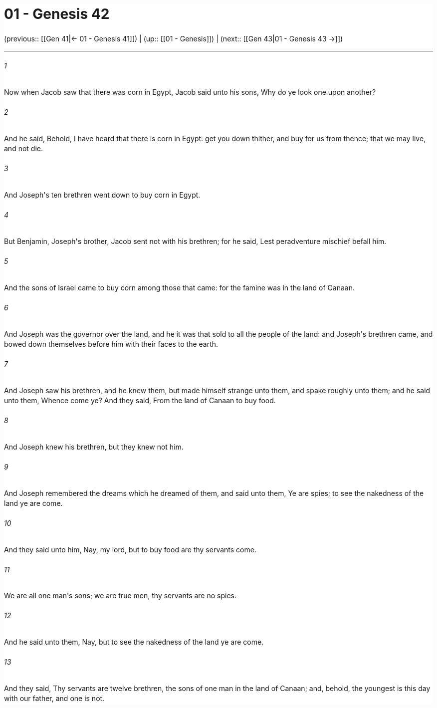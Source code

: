 # 01 - Genesis 42

(previous:: [[Gen 41|← 01 - Genesis 41]]) | (up:: [[01 - Genesis]]) | (next:: [[Gen 43|01 - Genesis 43 →]])

***


###### 1 
Now when Jacob saw that there was corn in Egypt, Jacob said unto his sons, Why do ye look one upon another? 

###### 2 
And he said, Behold, I have heard that there is corn in Egypt: get you down thither, and buy for us from thence; that we may live, and not die. 

###### 3 
And Joseph's ten brethren went down to buy corn in Egypt. 

###### 4 
But Benjamin, Joseph's brother, Jacob sent not with his brethren; for he said, Lest peradventure mischief befall him. 

###### 5 
And the sons of Israel came to buy corn among those that came: for the famine was in the land of Canaan. 

###### 6 
And Joseph was the governor over the land, and he it was that sold to all the people of the land: and Joseph's brethren came, and bowed down themselves before him with their faces to the earth. 

###### 7 
And Joseph saw his brethren, and he knew them, but made himself strange unto them, and spake roughly unto them; and he said unto them, Whence come ye? And they said, From the land of Canaan to buy food. 

###### 8 
And Joseph knew his brethren, but they knew not him. 

###### 9 
And Joseph remembered the dreams which he dreamed of them, and said unto them, Ye are spies; to see the nakedness of the land ye are come. 

###### 10 
And they said unto him, Nay, my lord, but to buy food are thy servants come. 

###### 11 
We are all one man's sons; we are true men, thy servants are no spies. 

###### 12 
And he said unto them, Nay, but to see the nakedness of the land ye are come. 

###### 13 
And they said, Thy servants are twelve brethren, the sons of one man in the land of Canaan; and, behold, the youngest is this day with our father, and one is not. 
